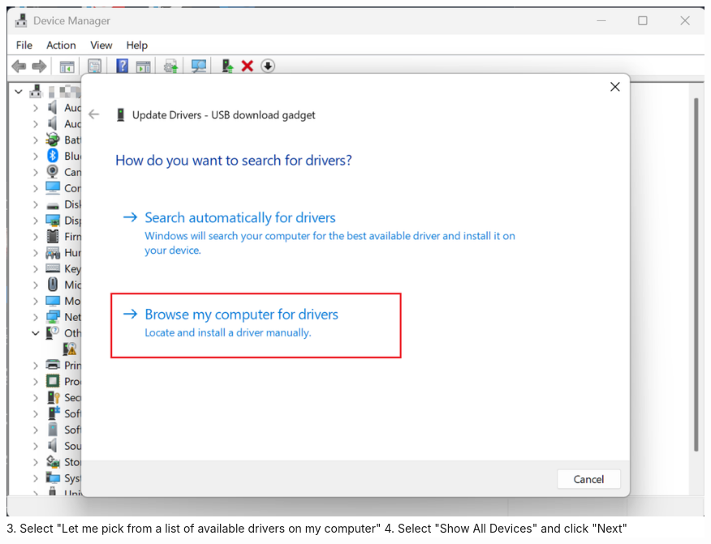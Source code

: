 ![Driver Update Step 2](./image%20for%20flash/driver-update-step2-en.png)
3. Select "Let me pick from a list of available drivers on my computer"
4. Select "Show All Devices" and click "Next"
